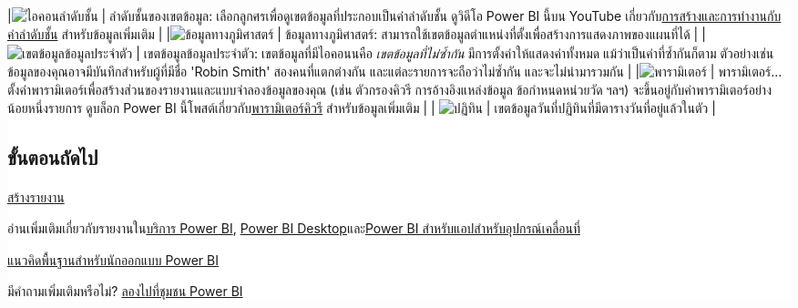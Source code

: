 |![ไอคอนลำดับชั้น](media/service-the-report-editor-take-a-tour/power-bi-field-list-hierarchy.png)     |  ลำดับชั้นของเขตข้อมูล: เลือกลูกศรเพื่อดูเขตข้อมูลที่ประกอบเป็นค่าลำดับชั้น  ดูวิดีโอ Power BI นี้บน YouTube เกี่ยวกับ[การสร้างและการทำงานกับค่าลำดับชั้น](https://www.youtube.com/watch?v=q8WDUAiTGeU) สำหรับข้อมูลเพิ่มเติม |
|![ข้อมูลทางภูมิศาสตร์](media/service-the-report-editor-take-a-tour/power-bi-field-list-geo-data.png)     | ข้อมูลทางภูมิศาสตร์: สามารถใช้เขตข้อมูลตำแหน่งที่ตั้งเพื่อสร้างการแสดงภาพของแผนที่ได้ |
| ![เขตข้อมูลข้อมูลประจำตัว](media/service-the-report-editor-take-a-tour/power-bi-field-list-identity.png)     | เขตข้อมูลข้อมูลประจำตัว: เขตข้อมูลที่มีไอคอนนคือ *เขตข้อมูลที่ไม่ซ้ำกัน* มีการตั้งค่าให้แสดงค่าทั้งหมด แม้ว่าเป็นค่าที่ซ้ำกันก็ตาม ตัวอย่างเช่น ข้อมูลของคุณอาจมีบันทึกสำหรับผู้ที่มีชื่อ 'Robin Smith' สองคนที่แตกต่างกัน และแต่ละรายการจะถือว่าไม่ซ้ำกัน และจะไม่นำมารวมกัน   |
|![พารามิเตอร์](media/service-the-report-editor-take-a-tour/power-bi-field-list-parameter.png)   | พารามิเตอร์... ตั้งค่าพารามิเตอร์เพื่อสร้างส่วนของรายงานและแบบจำลองข้อมูลของคุณ (เช่น ตัวกรองคิวรี การอ้างอิงแหล่งข้อมูล ข้อกำหนดหน่วยวัด ฯลฯ) จะขึ้นอยู่กับค่าพารามิเตอร์อย่างน้อยหนึ่งรายการ ดูบล็อก Power BI นี้โพสต์เกี่ยวกับ[พารามิเตอร์คิวรี](https://powerbi.microsoft.com/blog/deep-dive-into-query-parameters-and-power-bi-templates/) สำหรับข้อมูลเพิ่มเติม |
| ![ปฏิทิน](media/service-the-report-editor-take-a-tour/power-bi-field-list-calendar.png) | เขตข้อมูลวันที่ปฏิทินที่มีตารางวันที่อยู่แล้วในตัว |

## <a name="next-steps"></a>ขั้นตอนถัดไป
[สร้างรายงาน](service-report-create-new.md)

อ่านเพิ่มเติมเกี่ยวกับรายงานใน[บริการ Power BI](service-report-create-new.md), [Power BI Desktop](desktop-report-view.md)และ[Power BI สำหรับแอปสำหรับอุปกรณ์เคลื่อนที่](consumer/mobile/mobile-apps-view-phone-report.md)

[แนวคิดพื้นฐานสำหรับนักออกแบบ Power BI](service-basic-concepts.md)

มีคำถามเพิ่มเติมหรือไม่? [ลองไปที่ชุมชน Power BI](https://community.powerbi.com/)

